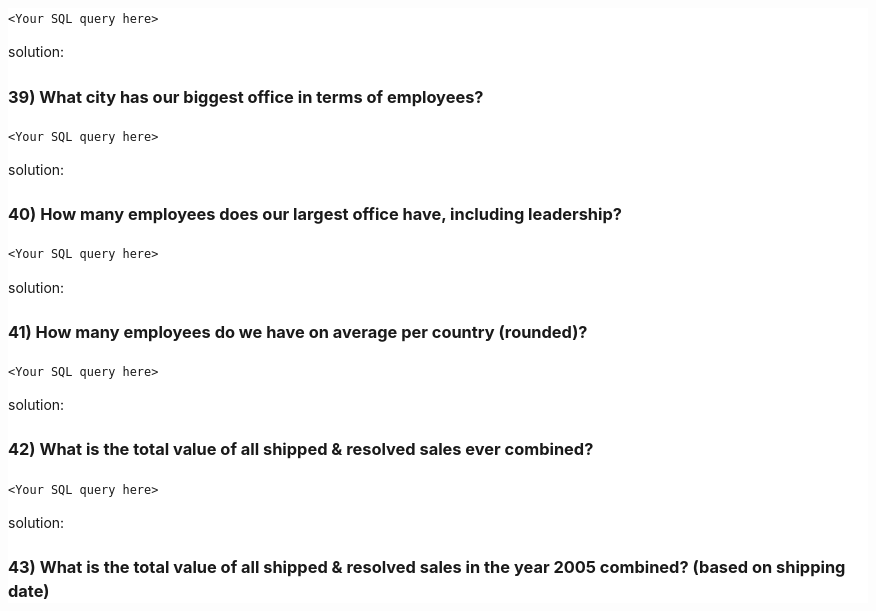 ```
<Your SQL query here>
```

solution: 
```sql

```

### 39) What city has our biggest office in terms of employees?

```
<Your SQL query here>
```

solution: 
```sql

```

### 40) How many employees does our largest office have, including leadership?

```
<Your SQL query here>
```

solution: 
```sql

```

### 41) How many employees do we have on average per country (rounded)?

```
<Your SQL query here>
```

solution: 
```sql

```

### 42) What is the total value of all shipped & resolved sales ever combined?

```
<Your SQL query here>
```

solution: 
```sql

```

### 43) What is the total value of all shipped & resolved sales in the year 2005 combined? (based on shipping date)
